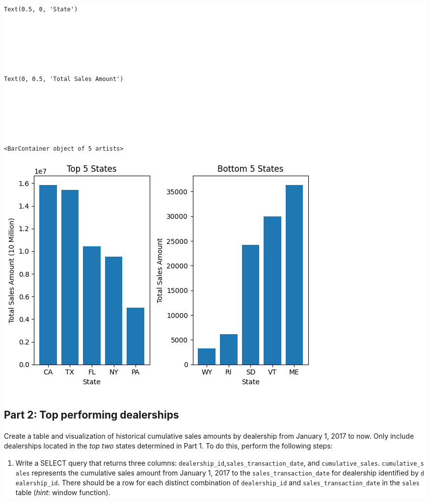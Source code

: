 



    Text(0.5, 0, 'State')






    Text(0, 0.5, 'Total Sales Amount')






    <BarContainer object of 5 artists>




    
![png](output_12_11.png)
    


## Part 2: Top performing dealerships

Create a table and visualization of historical cumulative sales amounts by dealership from January 1, 2017 to now.  Only include dealerships located in the *top two* states determined in Part 1.  To do this, perform the following steps:
    
   1. Write a SELECT query that returns three columns: `dealership_id`,`sales_transaction_date`, and `cumulative_sales`.  `cumulative_sales` represents the cumulative sales amount from January 1, 2017 to the `sales_transaction_date` for dealership identified by `dealership_id`.  There should be a row for each distinct combination of `dealership_id` and `sales_transaction_date` in the `sales` table (*hint*: window function).
    
